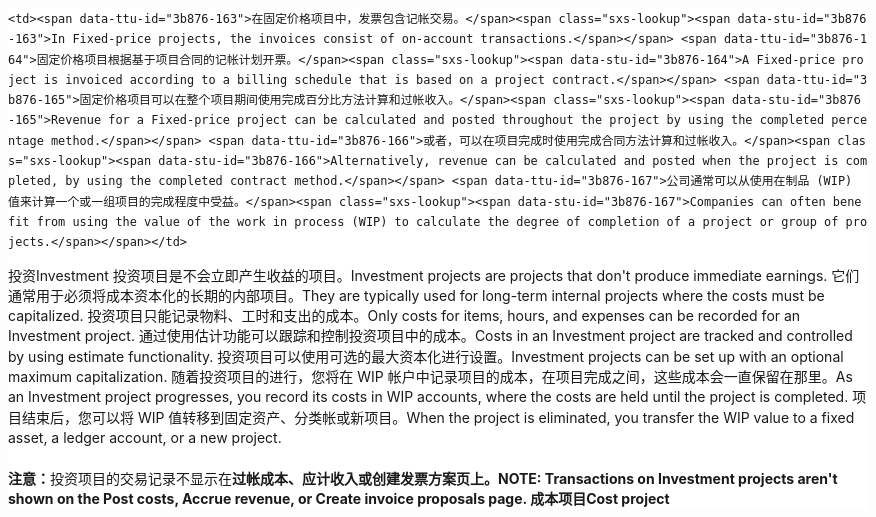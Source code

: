     <td><span data-ttu-id="3b876-163">在固定价格项目中，发票包含记帐交易。</span><span class="sxs-lookup"><span data-stu-id="3b876-163">In Fixed-price projects, the invoices consist of on-account transactions.</span></span> <span data-ttu-id="3b876-164">固定价格项目根据基于项目合同的记帐计划开票。</span><span class="sxs-lookup"><span data-stu-id="3b876-164">A Fixed-price project is invoiced according to a billing schedule that is based on a project contract.</span></span> <span data-ttu-id="3b876-165">固定价格项目可以在整个项目期间使用完成百分比方法计算和过帐收入。</span><span class="sxs-lookup"><span data-stu-id="3b876-165">Revenue for a Fixed-price project can be calculated and posted throughout the project by using the completed percentage method.</span></span> <span data-ttu-id="3b876-166">或者，可以在项目完成时使用完成合同方法计算和过帐收入。</span><span class="sxs-lookup"><span data-stu-id="3b876-166">Alternatively, revenue can be calculated and posted when the project is completed, by using the completed contract method.</span></span> <span data-ttu-id="3b876-167">公司通常可以从使用在制品 (WIP) 值来计算一个或一组项目的完成程度中受益。</span><span class="sxs-lookup"><span data-stu-id="3b876-167">Companies can often benefit from using the value of the work in process (WIP) to calculate the degree of completion of a project or group of projects.</span></span></td>
  </tr>
  <tr>
    <td><span data-ttu-id="3b876-168">投资</span><span class="sxs-lookup"><span data-stu-id="3b876-168">Investment</span></span></td>
    <td><span data-ttu-id="3b876-169">投资项目是不会立即产生收益的项目。</span><span class="sxs-lookup"><span data-stu-id="3b876-169">Investment projects are projects that don't produce immediate earnings.</span></span> <span data-ttu-id="3b876-170">它们通常用于必须将成本资本化的长期的内部项目。</span><span class="sxs-lookup"><span data-stu-id="3b876-170">They are typically used for long-term internal projects where the costs must be capitalized.</span></span> <span data-ttu-id="3b876-171">投资项目只能记录物料、工时和支出的成本。</span><span class="sxs-lookup"><span data-stu-id="3b876-171">Only costs for items, hours, and expenses can be recorded for an Investment project.</span></span> <span data-ttu-id="3b876-172">通过使用估计功能可以跟踪和控制投资项目中的成本。</span><span class="sxs-lookup"><span data-stu-id="3b876-172">Costs in an Investment project are tracked and controlled by using estimate functionality.</span></span> <span data-ttu-id="3b876-173">投资项目可以使用可选的最大资本化进行设置。</span><span class="sxs-lookup"><span data-stu-id="3b876-173">Investment projects can be set up with an optional maximum capitalization.</span></span> <span data-ttu-id="3b876-174">随着投资项目的进行，您将在 WIP 帐户中记录项目的成本，在项目完成之间，这些成本会一直保留在那里。</span><span class="sxs-lookup"><span data-stu-id="3b876-174">As an Investment project progresses, you record its costs in WIP accounts, where the costs are held until the project is completed.</span></span> <span data-ttu-id="3b876-175">项目结束后，您可以将 WIP 值转移到固定资产、分类帐或新项目。</span><span class="sxs-lookup"><span data-stu-id="3b876-175">When the project is eliminated, you transfer the WIP value to a fixed asset, a ledger account, or a new project.</span></span> <br></br> <span data-ttu-id="3b876-176"><strong>注意：</strong>投资项目的交易记录不显示在<strong>过帐成本<strong>、<strong>应计收入</strong>或<strong>创建发票方案</strong>页上。</span><span class="sxs-lookup"><span data-stu-id="3b876-176"><strong>NOTE:</strong> Transactions on Investment projects aren't shown on the <strong>Post costs<strong>, <strong>Accrue revenue</strong>, or <strong>Create invoice proposals</strong> page.</span></span></td>
  </tr>
  <tr>
    <td><span data-ttu-id="3b876-177">成本项目</span><span class="sxs-lookup"><span data-stu-id="3b876-177">Cost project</span></span></td>
